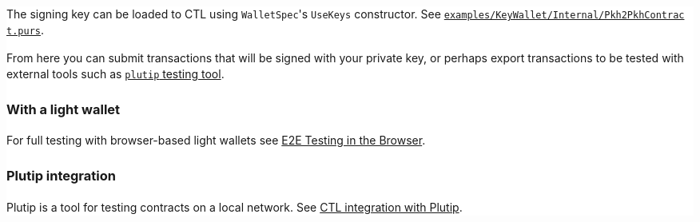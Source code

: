 The signing key can be loaded to CTL using `WalletSpec`'s `UseKeys` constructor. See [`examples/KeyWallet/Internal/Pkh2PkhContract.purs`](../examples/KeyWallet/Internal/Pkh2PkhContract.purs#L49).

From here you can submit transactions that will be signed with your private key, or perhaps export transactions to be tested with external tools such as [`plutip` testing tool](https://github.com/mlabs-haskell/plutip).

### With a light wallet

For full testing with browser-based light wallets see [E2E Testing in the Browser](./e2e-testing.md).

### Plutip integration

Plutip is a tool for testing contracts on a local network. See [CTL integration with Plutip](./plutip-testing.md).